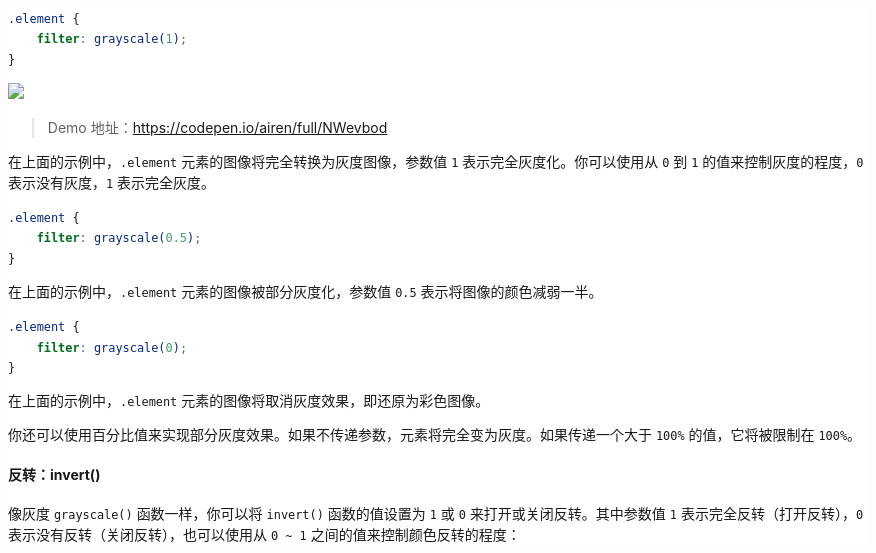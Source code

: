   


```CSS
.element {
    filter: grayscale(1);
}
```

  


![](https://p3-juejin.byteimg.com/tos-cn-i-k3u1fbpfcp/294b96f1a6f34e0e82578814730f272f~tplv-k3u1fbpfcp-jj-mark:0:0:0:0:q75.image#?w=914&h=586&s=3915827&e=gif&f=184&b=1f1b1c)

  


> Demo 地址：https://codepen.io/airen/full/NWevbod

  


在上面的示例中，`.element` 元素的图像将完全转换为灰度图像，参数值 `1` 表示完全灰度化。你可以使用从 `0` 到 `1` 的值来控制灰度的程度，`0` 表示没有灰度，`1` 表示完全灰度。

  


```CSS
.element {
    filter: grayscale(0.5);
}
```

  


在上面的示例中，`.element` 元素的图像被部分灰度化，参数值 `0.5` 表示将图像的颜色减弱一半。

  


```CSS
.element {
    filter: grayscale(0);
}
```

  


在上面的示例中，`.element` 元素的图像将取消灰度效果，即还原为彩色图像。

  


你还可以使用百分比值来实现部分灰度效果。如果不传递参数，元素将完全变为灰度。如果传递一个大于 `100%` 的值，它将被限制在 `100%`。

  


#### 反转：invert()

  


像灰度 `grayscale()` 函数一样，你可以将 `invert()` 函数的值设置为 `1` 或 `0` 来打开或关闭反转。其中参数值 `1` 表示完全反转（打开反转），`0` 表示没有反转（关闭反转），也可以使用从 `0 ~ 1` 之间的值来控制颜色反转的程度：

  

